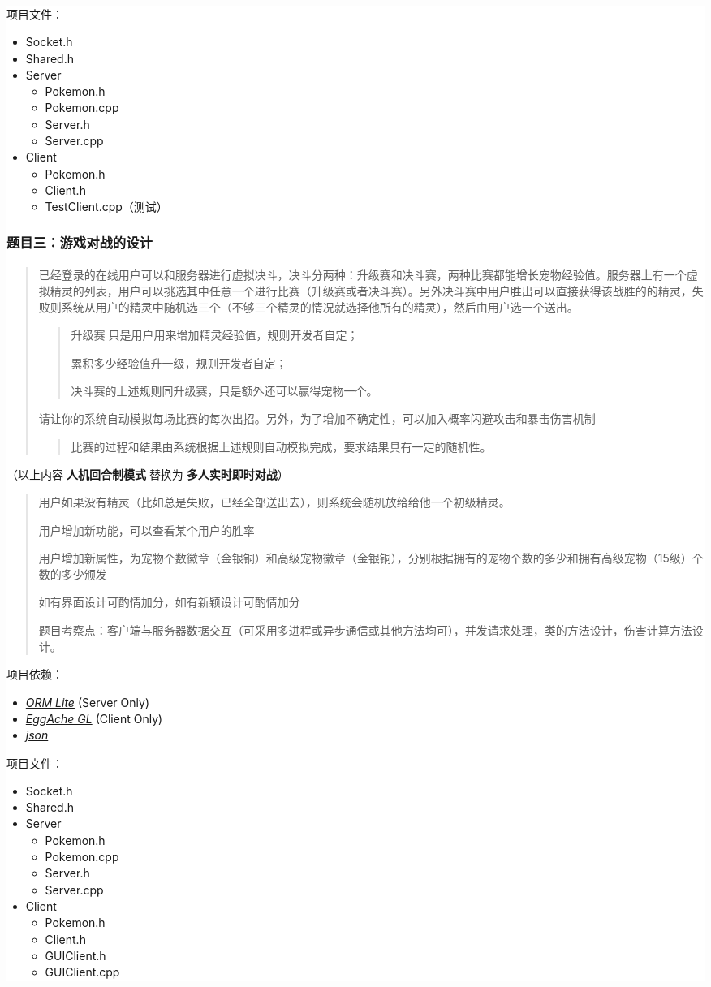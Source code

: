 项目文件：

- Socket.h
- Shared.h
- Server
  - Pokemon.h
  - Pokemon.cpp
  - Server.h
  - Server.cpp
- Client
  - Pokemon.h
  - Client.h
  - TestClient.cpp（测试）

### 题目三：游戏对战的设计

> 已经登录的在线用户可以和服务器进行虚拟决斗，决斗分两种：升级赛和决斗赛，两种比赛都能增长宠物经验值。服务器上有一个虚拟精灵的列表，用户可以挑选其中任意一个进行比赛（升级赛或者决斗赛）。另外决斗赛中用户胜出可以直接获得该战胜的的精灵，失败则系统从用户的精灵中随机选三个（不够三个精灵的情况就选择他所有的精灵），然后由用户选一个送出。
> > 升级赛 只是用户用来增加精灵经验值，规则开发者自定；
> >
> > 累积多少经验值升一级，规则开发者自定；
> >
> > 决斗赛的上述规则同升级赛，只是额外还可以赢得宠物一个。
>
> 请让你的系统自动模拟每场比赛的每次出招。另外，为了增加不确定性，可以加入概率闪避攻击和暴击伤害机制
> > 比赛的过程和结果由系统根据上述规则自动模拟完成，要求结果具有一定的随机性。

（以上内容 **人机回合制模式** 替换为 **多人实时即时对战**）

> 用户如果没有精灵（比如总是失败，已经全部送出去），则系统会随机放给给他一个初级精灵。
>
> 用户增加新功能，可以查看某个用户的胜率
>
> 用户增加新属性，为宠物个数徽章（金银铜）和高级宠物徽章（金银铜），分别根据拥有的宠物个数的多少和拥有高级宠物（15级）个数的多少颁发
>
> 如有界面设计可酌情加分，如有新颖设计可酌情加分
>
> 题目考察点：客户端与服务器数据交互（可采用多进程或异步通信或其他方法均可），并发请求处理，类的方法设计，伤害计算方法设计。

项目依赖：

- *[ORM Lite](https://github.com/BOT-Man-JL/ORM-Lite)* (Server Only)
- *[EggAche GL](https://github.com/BOT-Man-JL/EggAche-GL)* (Client Only)
- *[json](https://github.com/nlohmann/json)*

项目文件：

- Socket.h
- Shared.h
- Server
  - Pokemon.h
  - Pokemon.cpp
  - Server.h
  - Server.cpp
- Client
  - Pokemon.h
  - Client.h
  - GUIClient.h
  - GUIClient.cpp
